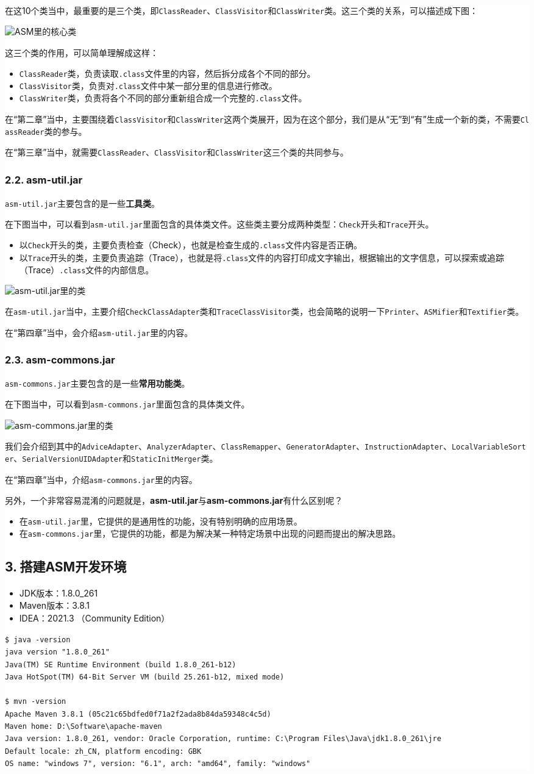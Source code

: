 在这10个类当中，最重要的是三个类，即`ClassReader`、`ClassVisitor`和`ClassWriter`类。这三个类的关系，可以描述成下图：

![ASM里的核心类](https://lsieun.github.io/assets/images/java/asm/asm-core-classes.png)

这三个类的作用，可以简单理解成这样：

- `ClassReader`类，负责读取`.class`文件里的内容，然后拆分成各个不同的部分。
- `ClassVisitor`类，负责对`.class`文件中某一部分里的信息进行修改。
- `ClassWriter`类，负责将各个不同的部分重新组合成一个完整的`.class`文件。

在“第二章”当中，主要围绕着`ClassVisitor`和`ClassWriter`这两个类展开，因为在这个部分，我们是从“无”到“有”生成一个新的类，不需要`ClassReader`类的参与。

在“第三章”当中，就需要`ClassReader`、`ClassVisitor`和`ClassWriter`这三个类的共同参与。

### 2.2. asm-util.jar

`asm-util.jar`主要包含的是一些**工具类**。

在下图当中，可以看到`asm-util.jar`里面包含的具体类文件。这些类主要分成两种类型：`Check`开头和`Trace`开头。

- 以`Check`开头的类，主要负责检查（Check），也就是检查生成的`.class`文件内容是否正确。
- 以`Trace`开头的类，主要负责追踪（Trace），也就是将`.class`文件的内容打印成文字输出，根据输出的文字信息，可以探索或追踪（Trace）`.class`文件的内部信息。

![asm-util.jar里的类](https://lsieun.github.io/assets/images/java/asm/asm-util-jar-classes.png)

在`asm-util.jar`当中，主要介绍`CheckClassAdapter`类和`TraceClassVisitor`类，也会简略的说明一下`Printer`、`ASMifier`和`Textifier`类。

在“第四章”当中，会介绍`asm-util.jar`里的内容。

### 2.3. asm-commons.jar

`asm-commons.jar`主要包含的是一些**常用功能类**。

在下图当中，可以看到`asm-commons.jar`里面包含的具体类文件。

![asm-commons.jar里的类](https://lsieun.github.io/assets/images/java/asm/asm-commons-jar-classes.png)

我们会介绍到其中的`AdviceAdapter`、`AnalyzerAdapter`、`ClassRemapper`、`GeneratorAdapter`、`InstructionAdapter`、`LocalVariableSorter`、`SerialVersionUIDAdapter`和`StaticInitMerger`类。

在“第四章”当中，介绍`asm-commons.jar`里的内容。

另外，一个非常容易混淆的问题就是，**asm-util.jar**与**asm-commons.jar**有什么区别呢？

- 在`asm-util.jar`里，它提供的是通用性的功能，没有特别明确的应用场景。
- 在`asm-commons.jar`里，它提供的功能，都是为解决某一种特定场景中出现的问题而提出的解决思路。

## 3. 搭建ASM开发环境

- JDK版本：1.8.0_261
- Maven版本：3.8.1
- IDEA：2021.3 （Community Edition）

```shell
$ java -version
java version "1.8.0_261"
Java(TM) SE Runtime Environment (build 1.8.0_261-b12)
Java HotSpot(TM) 64-Bit Server VM (build 25.261-b12, mixed mode)

$ mvn -version
Apache Maven 3.8.1 (05c21c65bdfed0f71a2f2ada8b84da59348c4c5d)
Maven home: D:\Software\apache-maven
Java version: 1.8.0_261, vendor: Oracle Corporation, runtime: C:\Program Files\Java\jdk1.8.0_261\jre
Default locale: zh_CN, platform encoding: GBK
OS name: "windows 7", version: "6.1", arch: "amd64", family: "windows"
```
